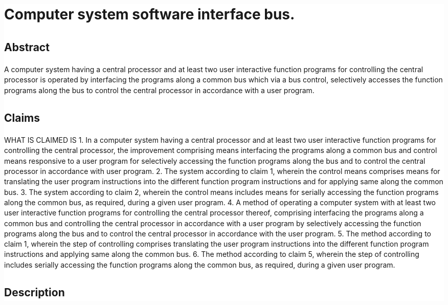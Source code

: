 # Computer system software interface bus.

## Abstract
A computer system having a central processor and at least two user interactive function programs for controlling the central processor is operated by interfacing the programs along a common bus which via a bus control, selectively accesses the function programs along the bus to control the central processor in accordance with a user program.

## Claims
WHAT IS CLAIMED IS 1. In a computer system having a central processor and at least two user interactive function programs for controlling the central processor, the improvement comprising means interfacing the programs along a common bus and control means responsive to a user program for selectively accessing the function programs along the bus and to control the central processor in accordance with user program. 2. The system according to claim 1, wherein the control means comprises means for translating the user program instructions into the different function program instructions and for applying same along the common bus. 3. The system according to claim 2, wherein the control means includes means for serially accessing the function programs along the common bus, as required, during a given user program. 4. A method of operating a computer system with at least two user interactive function programs for controlling the central processor thereof, comprising interfacing the programs along a common bus and controlling the central processor in accordance with a user program by selectively accessing the function programs along the bus and to control the central processor in accordance with the user program. 5. The method according to claim 1, wherein the step of controlling comprises translating the user program instructions into the different function program instructions and applying same along the common bus. 6. The method according to claim 5, wherein the step of controlling includes serially accessing the function programs along the common bus, as required, during a given user program.

## Description